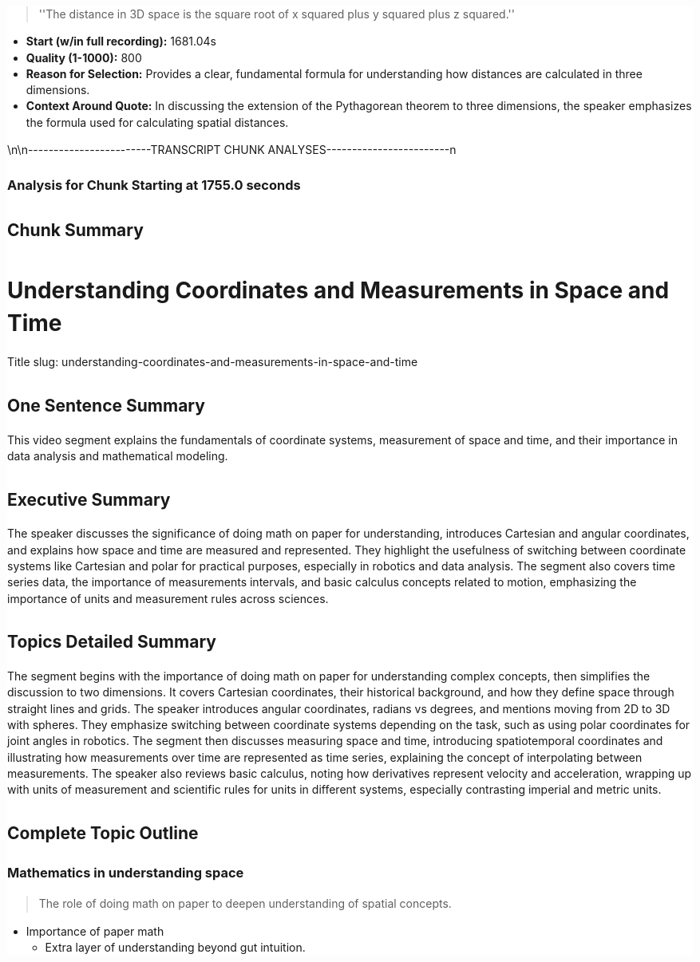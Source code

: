 > ''The distance in 3D space is the square root of x squared plus y squared plus z squared.''
- **Start (w/in full recording):** 1681.04s
- **Quality (1-1000):** 800
- **Reason for Selection:** Provides a clear, fundamental formula for understanding how distances are calculated in three dimensions.
- **Context Around Quote:** In discussing the extension of the Pythagorean theorem to three dimensions, the speaker emphasizes the formula used for calculating spatial distances.



\n\n------------------------TRANSCRIPT CHUNK ANALYSES------------------------n

### Analysis for Chunk Starting at 1755.0 seconds

## Chunk Summary
# Understanding Coordinates and Measurements in Space and Time 

Title slug: understanding-coordinates-and-measurements-in-space-and-time


## One Sentence Summary
This video segment explains the fundamentals of coordinate systems, measurement of space and time, and their importance in data analysis and mathematical modeling.

## Executive Summary
The speaker discusses the significance of doing math on paper for understanding, introduces Cartesian and angular coordinates, and explains how space and time are measured and represented. They highlight the usefulness of switching between coordinate systems like Cartesian and polar for practical purposes, especially in robotics and data analysis. The segment also covers time series data, the importance of measurements intervals, and basic calculus concepts related to motion, emphasizing the importance of units and measurement rules across sciences.

## Topics Detailed Summary
The segment begins with the importance of doing math on paper for understanding complex concepts, then simplifies the discussion to two dimensions. It covers Cartesian coordinates, their historical background, and how they define space through straight lines and grids. The speaker introduces angular coordinates, radians vs degrees, and mentions moving from 2D to 3D with spheres. They emphasize switching between coordinate systems depending on the task, such as using polar coordinates for joint angles in robotics. The segment then discusses measuring space and time, introducing spatiotemporal coordinates and illustrating how measurements over time are represented as time series, explaining the concept of interpolating between measurements. The speaker also reviews basic calculus, noting how derivatives represent velocity and acceleration, wrapping up with units of measurement and scientific rules for units in different systems, especially contrasting imperial and metric units.

## Complete Topic Outline
### Mathematics in understanding space
> The role of doing math on paper to deepen understanding of spatial concepts.
- Importance of paper math
  - Extra layer of understanding beyond gut intuition.

